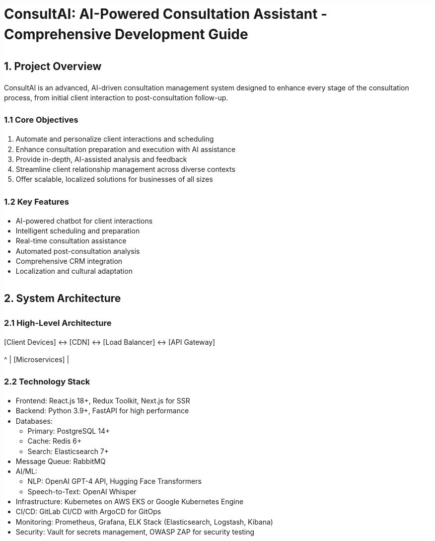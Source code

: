 # ConsultAI: AI-Powered Consultation Assistant - Comprehensive Development Guide

## 1. Project Overview

ConsultAI is an advanced, AI-driven consultation management system designed to enhance every stage of the consultation process, from initial client interaction to post-consultation follow-up.

### 1.1 Core Objectives

1. Automate and personalize client interactions and scheduling
2. Enhance consultation preparation and execution with AI assistance
3. Provide in-depth, AI-assisted analysis and feedback
4. Streamline client relationship management across diverse contexts
5. Offer scalable, localized solutions for businesses of all sizes

### 1.2 Key Features

- AI-powered chatbot for client interactions
- Intelligent scheduling and preparation
- Real-time consultation assistance
- Automated post-consultation analysis
- Comprehensive CRM integration
- Localization and cultural adaptation

## 2. System Architecture

### 2.1 High-Level Architecture

[Client Devices] <-> [CDN] <-> [Load Balancer] <-> [API Gateway]




^
|
[Microservices] |


### 2.2 Technology Stack

- Frontend: React.js 18+, Redux Toolkit, Next.js for SSR
- Backend: Python 3.9+, FastAPI for high performance
- Databases: 
  - Primary: PostgreSQL 14+
  - Cache: Redis 6+
  - Search: Elasticsearch 7+
- Message Queue: RabbitMQ
- AI/ML: 
  - NLP: OpenAI GPT-4 API, Hugging Face Transformers
  - Speech-to-Text: OpenAI Whisper
- Infrastructure: Kubernetes on AWS EKS or Google Kubernetes Engine
- CI/CD: GitLab CI/CD with ArgoCD for GitOps
- Monitoring: Prometheus, Grafana, ELK Stack (Elasticsearch, Logstash, Kibana)
- Security: Vault for secrets management, OWASP ZAP for security testing
